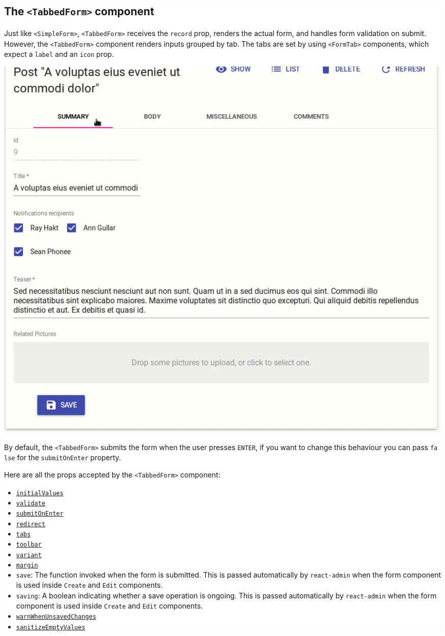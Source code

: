 
## The `<TabbedForm>` component

Just like `<SimpleForm>`, `<TabbedForm>` receives the `record` prop, renders the actual form, and handles form validation on submit. However, the `<TabbedForm>` component renders inputs grouped by tab. The tabs are set by using `<FormTab>` components, which expect a `label` and an `icon` prop.

![tabbed form](./img/tabbed-form.gif)

By default, the `<TabbedForm>` submits the form when the user presses `ENTER`, if you want
to change this behaviour you can pass `false` for the `submitOnEnter` property.

Here are all the props accepted by the `<TabbedForm>` component:

* [`initialValues`](#default-values)
* [`validate`](#validation)
* [`submitOnEnter`](#submit-on-enter)
* [`redirect`](#redirection-after-submission)
* [`tabs`](#tabbedformtabs)
* [`toolbar`](#toolbar)
* [`variant`](#variant)
* [`margin`](#margin)
* `save`: The function invoked when the form is submitted. This is passed automatically by `react-admin` when the form component is used inside `Create` and `Edit` components.
* `saving`: A boolean indicating whether a save operation is ongoing. This is passed automatically by `react-admin` when the form component is used inside `Create` and `Edit` components.
* [`warnWhenUnsavedChanges`](#warning-about-unsaved-changes)
* [`sanitizeEmptyValues`](#setting-empty-values-to-null)

